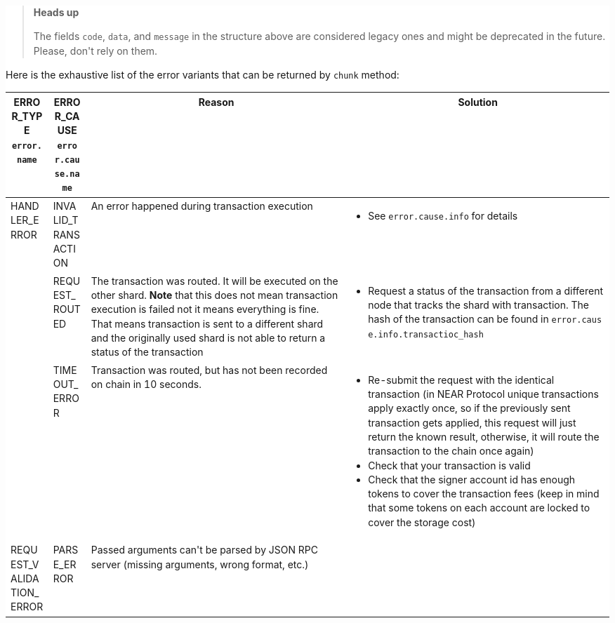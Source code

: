 > **Heads up**
>
> The fields `code`, `data`, and `message` in the structure above are considered legacy ones and might be deprecated in the future. Please, don't rely on them.

Here is the exhaustive list of the error variants that can be returned by `chunk` method:

<table class="custom-stripe">
  <thead>
    <tr>
      <th>
        ERROR_TYPE<br />
        <code>error.name</code>
      </th>
      <th>ERROR_CAUSE<br /><code>error.cause.name</code></th>
      <th>Reason</th>
      <th>Solution</th>
    </tr>
  </thead>
  <tbody>
    <tr>
      <td rowspan="3">HANDLER_ERROR</td>
      <td>INVALID_TRANSACTION</td>
      <td>An error happened during transaction execution</td>
      <td>
        <ul>
          <li>See <code>error.cause.info</code> for details</li>
        </ul>
      </td>
    </tr>
    <tr>
      <td>REQUEST_ROUTED</td>
      <td>The transaction was routed. It will be executed on the other shard. <strong>Note</strong> that this does not mean transaction execution is failed not it means everything is fine. That means transaction is sent to a different shard and the originally used shard is not able to return a status of the transaction</td>
      <td>
        <ul>
          <li>Request a status of the transaction from a different node that tracks the shard with transaction. The hash of the transaction can be found in <code>error.cause.info.transactioc_hash</code></li>
        </ul>
      </td>
    </tr>
    <tr>
      <td>TIMEOUT_ERROR</td>
      <td>Transaction was routed, but has not been recorded on chain in 10 seconds.</td>
      <td>
        <ul>
          <li> Re-submit the request with the identical transaction (in NEAR Protocol unique transactions apply exactly once, so if the previously sent transaction gets applied, this request will just return the known result, otherwise, it will route the transaction to the chain once again)</li>
          <li>Check that your transaction is valid</li>
          <li>Check that the signer account id has enough tokens to cover the transaction fees (keep in mind that some tokens on each account are locked to cover the storage cost)</li>
        </ul>
      </td>
    </tr>
    <tr class="stripe">
      <td>REQUEST_VALIDATION_ERROR</td>
      <td>PARSE_ERROR</td>
      <td>Passed arguments can't be parsed by JSON RPC server (missing arguments, wrong format, etc.)</td>
      <td>
        <ul>